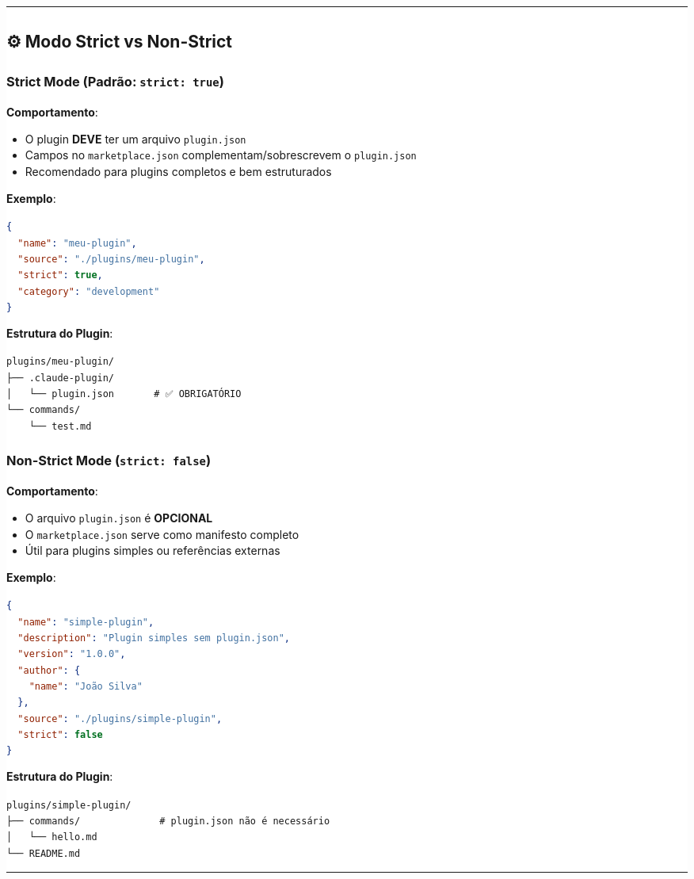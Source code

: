 
---

## ⚙️ Modo Strict vs Non-Strict

### Strict Mode (Padrão: `strict: true`)

**Comportamento**:
- O plugin **DEVE** ter um arquivo `plugin.json`
- Campos no `marketplace.json` complementam/sobrescrevem o `plugin.json`
- Recomendado para plugins completos e bem estruturados

**Exemplo**:
```json
{
  "name": "meu-plugin",
  "source": "./plugins/meu-plugin",
  "strict": true,
  "category": "development"
}
```

**Estrutura do Plugin**:
```
plugins/meu-plugin/
├── .claude-plugin/
│   └── plugin.json       # ✅ OBRIGATÓRIO
└── commands/
    └── test.md
```

### Non-Strict Mode (`strict: false`)

**Comportamento**:
- O arquivo `plugin.json` é **OPCIONAL**
- O `marketplace.json` serve como manifesto completo
- Útil para plugins simples ou referências externas

**Exemplo**:
```json
{
  "name": "simple-plugin",
  "description": "Plugin simples sem plugin.json",
  "version": "1.0.0",
  "author": {
    "name": "João Silva"
  },
  "source": "./plugins/simple-plugin",
  "strict": false
}
```

**Estrutura do Plugin**:
```
plugins/simple-plugin/
├── commands/              # plugin.json não é necessário
│   └── hello.md
└── README.md
```

---